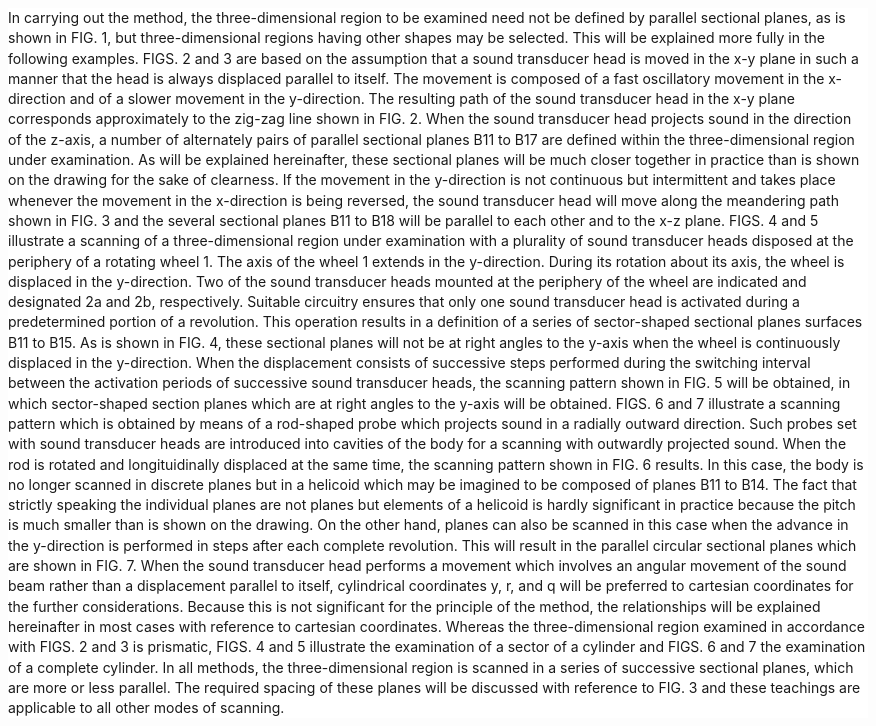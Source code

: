 In carrying out the method, the three-dimensional region to be examined need not be defined by parallel sectional planes, as is shown in FIG. 1, but three-dimensional regions having other shapes may be selected. This will be explained more fully in the following examples. FIGS. 2 and 3 are based on the assumption that a sound transducer head is moved in the x-y plane in such a manner that the head is always displaced parallel to itself. The movement is composed of a fast oscillatory movement in the x-direction and of a slower movement in the y-direction. The resulting path of the sound transducer head in the x-y plane corresponds approximately to the zig-zag line shown in FIG. 2. When the sound transducer head projects sound in the direction of the z-axis, a number of alternately pairs of parallel sectional planes B11 to B17 are defined within the three-dimensional region under examination. As will be explained hereinafter, these sectional planes will be much closer together in practice than is shown on the drawing for the sake of clearness. If the movement in the y-direction is not continuous but intermittent and takes place whenever the movement in the x-direction is being reversed, the sound transducer head will move along the meandering path shown in FIG. 3 and the several sectional planes B11 to B18 will be parallel to each other and to the x-z plane.
FIGS. 4 and 5 illustrate a scanning of a three-dimensional region under examination with a plurality of sound transducer heads disposed at the periphery of a rotating wheel 1. The axis of the wheel 1 extends in the y-direction. During its rotation about its axis, the wheel is displaced in the y-direction. Two of the sound transducer heads mounted at the periphery of the wheel are indicated and designated 2a and 2b, respectively. Suitable circuitry ensures that only one sound transducer head is activated during a predetermined portion of a revolution. This operation results in a definition of a series of sector-shaped sectional planes surfaces B11 to B15. As is shown in FIG. 4, these sectional planes will not be at right angles to the y-axis when the wheel is continuously displaced in the y-direction. When the displacement consists of successive steps performed during the switching interval between the activation periods of successive sound transducer heads, the scanning pattern shown in FIG. 5 will be obtained, in which sector-shaped section planes which are at right angles to the y-axis will be obtained.
FIGS. 6 and 7 illustrate a scanning pattern which is obtained by means of a rod-shaped probe which projects sound in a radially outward direction. Such probes set with sound transducer heads are introduced into cavities of the body for a scanning with outwardly projected sound. When the rod is rotated and longituidinally displaced at the same time, the scanning pattern shown in FIG. 6 results. In this case, the body is no longer scanned in discrete planes but in a helicoid which may be imagined to be composed of planes B11 to B14. The fact that strictly speaking the individual planes are not planes but elements of a helicoid is hardly significant in practice because the pitch is much smaller than is shown on the drawing. On the other hand, planes can also be scanned in this case when the advance in the y-direction is performed in steps after each complete revolution. This will result in the parallel circular sectional planes which are shown in FIG. 7.
When the sound transducer head performs a movement which involves an angular movement of the sound beam rather than a displacement parallel to itself, cylindrical coordinates y, r, and q will be preferred to cartesian coordinates for the further considerations. Because this is not significant for the principle of the method, the relationships will be explained hereinafter in most cases with reference to cartesian coordinates.
Whereas the three-dimensional region examined in accordance with FIGS. 2 and 3 is prismatic, FIGS. 4 and 5 illustrate the examination of a sector of a cylinder and FIGS. 6 and 7 the examination of a complete cylinder. In all methods, the three-dimensional region is scanned in a series of successive sectional planes, which are more or less parallel. The required spacing of these planes will be discussed with reference to FIG. 3 and these teachings are applicable to all other modes of scanning.